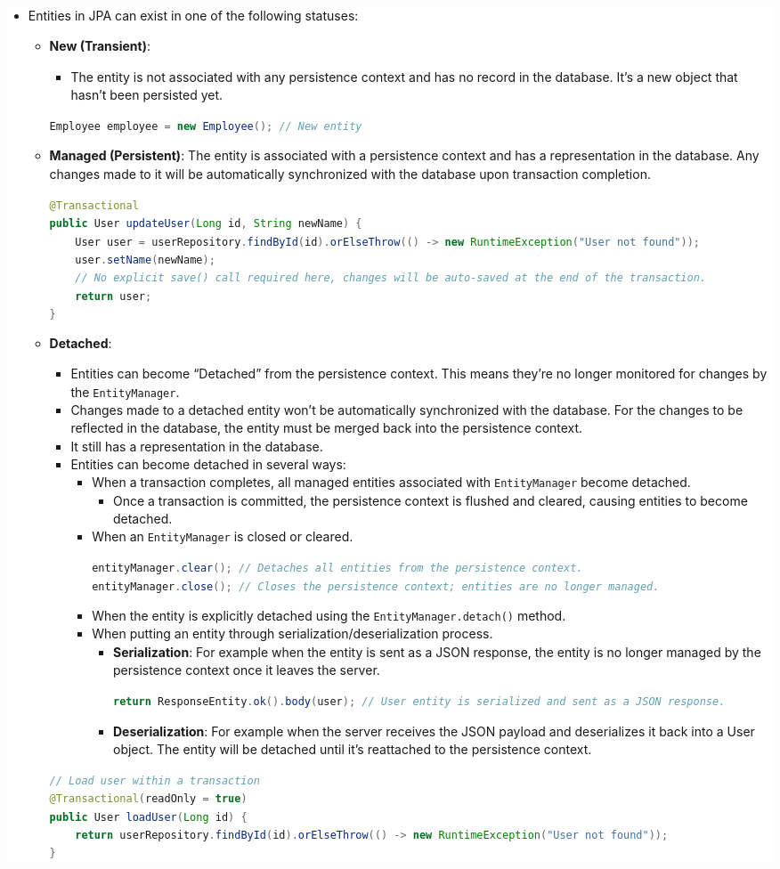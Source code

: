 - Entities in JPA can exist in one of the following statuses:
    - **New (Transient)**: 
        - The entity is not associated with any persistence context and has no record in the database. It’s a new object that hasn’t been persisted yet.
        ```java
        Employee employee = new Employee(); // New entity
        ```

    - **Managed (Persistent)**: The entity is associated with a persistence context and has a representation in the database. Any changes made to it will be automatically synchronized with the database upon transaction completion.
        ```java
        @Transactional
        public User updateUser(Long id, String newName) {
            User user = userRepository.findById(id).orElseThrow(() -> new RuntimeException("User not found"));
            user.setName(newName);
            // No explicit save() call required here, changes will be auto-saved at the end of the transaction.
            return user;
        }
        ```

    - **Detached**: 
        - Entities can become “Detached” from the persistence context. This means they’re no longer monitored for changes by the `EntityManager`. 
        - Changes made to a detached entity won’t be automatically synchronized with the database. For the changes to be reflected in the database, the entity must be merged back into the persistence context. 
        - It still has a representation in the database.
        - Entities can become detached in several ways:
            - When a transaction completes, all managed entities associated with `EntityManager` become detached.
                - Once a transaction is committed, the persistence context is flushed and cleared, causing entities to become detached.
            - When an `EntityManager` is closed or cleared.
                ```java
                entityManager.clear(); // Detaches all entities from the persistence context.
                entityManager.close(); // Closes the persistence context; entities are no longer managed.
                ```
            - When the entity is explicitly detached using the `EntityManager.detach()` method.
            - When putting an entity through serialization/deserialization process.
                - **Serialization**: For example when the entity is sent as a JSON response, the entity is no longer managed by the persistence context once it leaves the server.
                    ```java
                    return ResponseEntity.ok().body(user); // User entity is serialized and sent as a JSON response.
                    ```
                - **Deserialization**: For example when the server receives the JSON payload and deserializes it back into a User object. The entity will be detached until it’s reattached to the persistence context.

        ```java
        // Load user within a transaction
        @Transactional(readOnly = true)
        public User loadUser(Long id) {
            return userRepository.findById(id).orElseThrow(() -> new RuntimeException("User not found"));
        }
